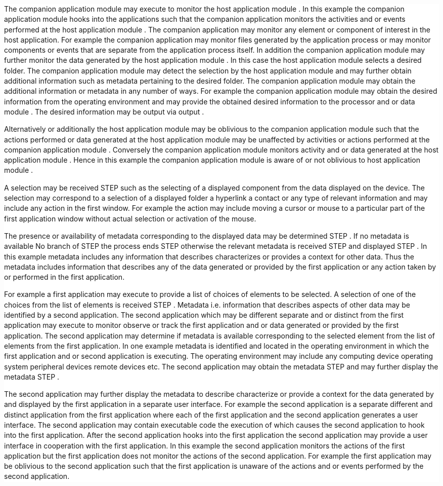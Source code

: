 The companion application module may execute to monitor the host application module . In this example the companion application module hooks into the applications such that the companion application monitors the activities and or events performed at the host application module . The companion application may monitor any element or component of interest in the host application. For example the companion application may monitor files generated by the application process or may monitor components or events that are separate from the application process itself. In addition the companion application module may further monitor the data generated by the host application module . In this case the host application module selects a desired folder. The companion application module may detect the selection by the host application module and may further obtain additional information such as metadata pertaining to the desired folder. The companion application module may obtain the additional information or metadata in any number of ways. For example the companion application module may obtain the desired information from the operating environment and may provide the obtained desired information to the processor and or data module . The desired information may be output via output .

Alternatively or additionally the host application module may be oblivious to the companion application module such that the actions performed or data generated at the host application module may be unaffected by activities or actions performed at the companion application module . Conversely the companion application module monitors activity and or data generated at the host application module . Hence in this example the companion application module is aware of or not oblivious to host application module .

A selection may be received STEP such as the selecting of a displayed component from the data displayed on the device. The selection may correspond to a selection of a displayed folder a hyperlink a contact or any type of relevant information and may include any action in the first window. For example the action may include moving a cursor or mouse to a particular part of the first application window without actual selection or activation of the mouse.

The presence or availability of metadata corresponding to the displayed data may be determined STEP . If no metadata is available No branch of STEP the process ends STEP otherwise the relevant metadata is received STEP and displayed STEP . In this example metadata includes any information that describes characterizes or provides a context for other data. Thus the metadata includes information that describes any of the data generated or provided by the first application or any action taken by or performed in the first application.

For example a first application may execute to provide a list of choices of elements to be selected. A selection of one of the choices from the list of elements is received STEP . Metadata i.e. information that describes aspects of other data may be identified by a second application. The second application which may be different separate and or distinct from the first application may execute to monitor observe or track the first application and or data generated or provided by the first application. The second application may determine if metadata is available corresponding to the selected element from the list of elements from the first application. In one example metadata is identified and located in the operating environment in which the first application and or second application is executing. The operating environment may include any computing device operating system peripheral devices remote devices etc. The second application may obtain the metadata STEP and may further display the metadata STEP .

The second application may further display the metadata to describe characterize or provide a context for the data generated by and displayed by the first application in a separate user interface. For example the second application is a separate different and distinct application from the first application where each of the first application and the second application generates a user interface. The second application may contain executable code the execution of which causes the second application to hook into the first application. After the second application hooks into the first application the second application may provide a user interface in cooperation with the first application. In this example the second application monitors the actions of the first application but the first application does not monitor the actions of the second application. For example the first application may be oblivious to the second application such that the first application is unaware of the actions and or events performed by the second application.
